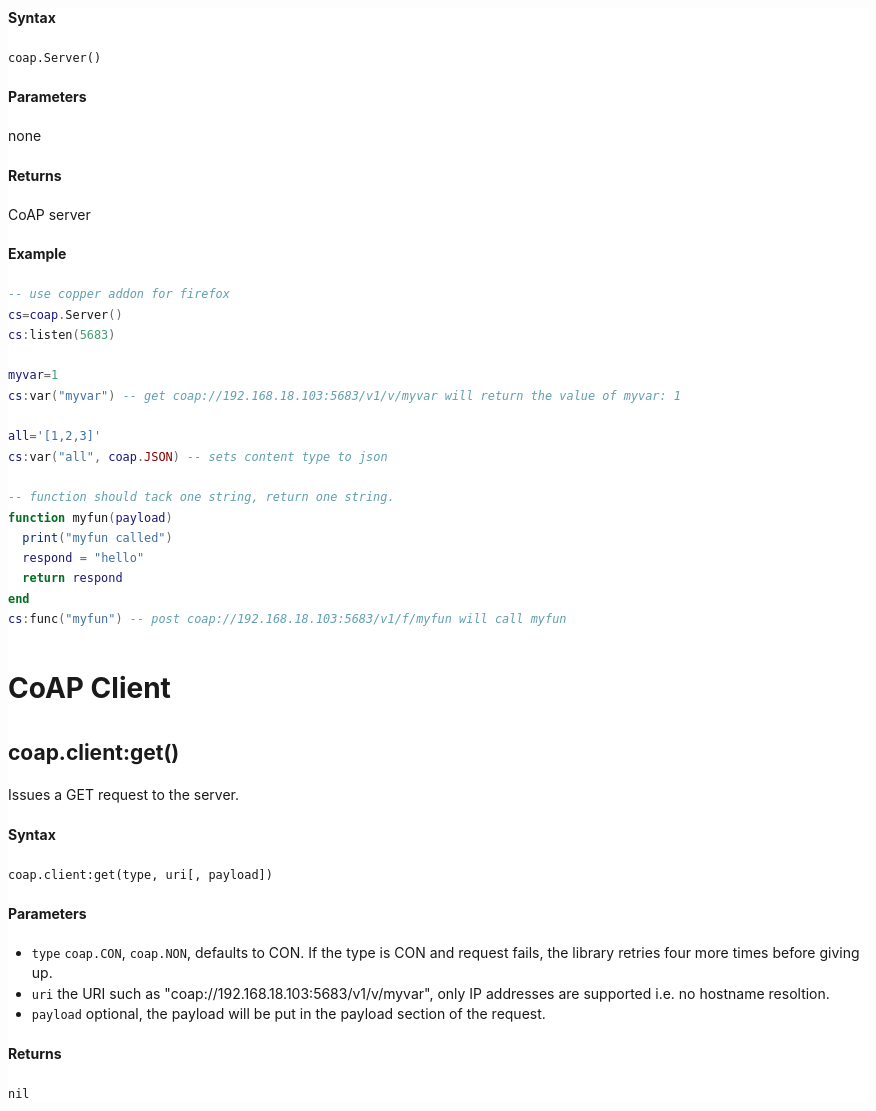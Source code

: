 #### Syntax
`coap.Server()`

#### Parameters
none

#### Returns
CoAP server

#### Example
```lua
-- use copper addon for firefox
cs=coap.Server()
cs:listen(5683)

myvar=1
cs:var("myvar") -- get coap://192.168.18.103:5683/v1/v/myvar will return the value of myvar: 1

all='[1,2,3]'
cs:var("all", coap.JSON) -- sets content type to json

-- function should tack one string, return one string.
function myfun(payload)
  print("myfun called")
  respond = "hello"
  return respond
end
cs:func("myfun") -- post coap://192.168.18.103:5683/v1/f/myfun will call myfun

```

# CoAP Client

## coap.client:get()

Issues a GET request to the server.

#### Syntax
`coap.client:get(type, uri[, payload])`

#### Parameters
- `type` `coap.CON`, `coap.NON`, defaults to CON. If the type is CON and request fails, the library retries four more times before giving up.
- `uri` the URI such as "coap://192.168.18.103:5683/v1/v/myvar", only IP addresses are supported i.e. no hostname resoltion.
- `payload` optional, the payload will be put in the payload section of the request.

#### Returns
`nil`
